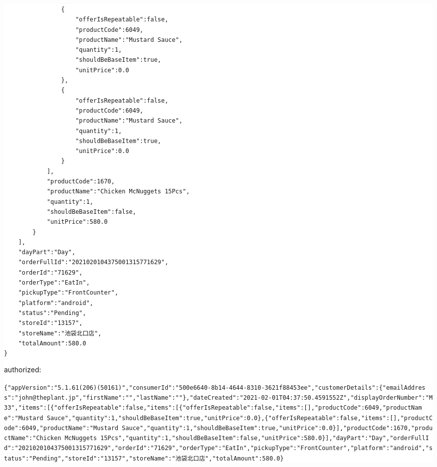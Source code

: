 ```
                {
                    "offerIsRepeatable":false,
                    "productCode":6049,
                    "productName":"Mustard Sauce",
                    "quantity":1,
                    "shouldBeBaseItem":true,
                    "unitPrice":0.0
                },
                {
                    "offerIsRepeatable":false,
                    "productCode":6049,
                    "productName":"Mustard Sauce",
                    "quantity":1,
                    "shouldBeBaseItem":true,
                    "unitPrice":0.0
                }
            ],
            "productCode":1670,
            "productName":"Chicken McNuggets 15Pcs",
            "quantity":1,
            "shouldBeBaseItem":false,
            "unitPrice":580.0
        }
    ],
    "dayPart":"Day",
    "orderFullId":"2021020104375001315771629",
    "orderId":"71629",
    "orderType":"EatIn",
    "pickupType":"FrontCounter",
    "platform":"android",
    "status":"Pending",
    "storeId":"13157",
    "storeName":"池袋北口店",
    "totalAmount":580.0
}
```

authorized:

```
{"appVersion":"5.1.61(206)(50161)","consumerId":"500e6640-8b14-4644-8310-3621f88453ee","customerDetails":{"emailAddress":"john@theplant.jp","firstName":"","lastName":""},"dateCreated":"2021-02-01T04:37:50.4591552Z","displayOrderNumber":"M33","items":[{"offerIsRepeatable":false,"items":[{"offerIsRepeatable":false,"items":[],"productCode":6049,"productName":"Mustard Sauce","quantity":1,"shouldBeBaseItem":true,"unitPrice":0.0},{"offerIsRepeatable":false,"items":[],"productCode":6049,"productName":"Mustard Sauce","quantity":1,"shouldBeBaseItem":true,"unitPrice":0.0}],"productCode":1670,"productName":"Chicken McNuggets 15Pcs","quantity":1,"shouldBeBaseItem":false,"unitPrice":580.0}],"dayPart":"Day","orderFullId":"2021020104375001315771629","orderId":"71629","orderType":"EatIn","pickupType":"FrontCounter","platform":"android","status":"Pending","storeId":"13157","storeName":"池袋北口店","totalAmount":580.0}
```
